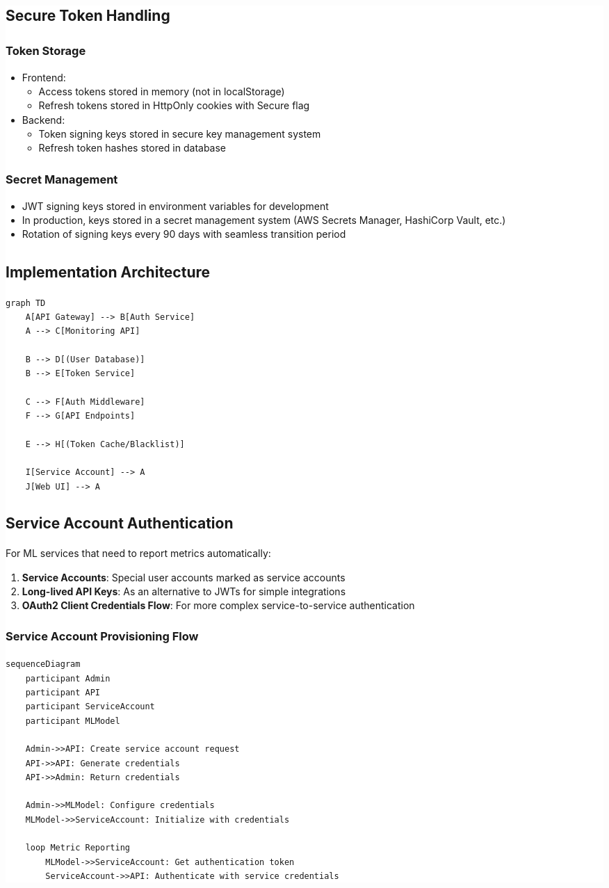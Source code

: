 ## Secure Token Handling

### Token Storage

- Frontend: 
  - Access tokens stored in memory (not in localStorage)
  - Refresh tokens stored in HttpOnly cookies with Secure flag
- Backend:
  - Token signing keys stored in secure key management system
  - Refresh token hashes stored in database

### Secret Management

- JWT signing keys stored in environment variables for development
- In production, keys stored in a secret management system (AWS Secrets Manager, HashiCorp Vault, etc.)
- Rotation of signing keys every 90 days with seamless transition period

## Implementation Architecture

```mermaid
graph TD
    A[API Gateway] --> B[Auth Service]
    A --> C[Monitoring API]
    
    B --> D[(User Database)]
    B --> E[Token Service]
    
    C --> F[Auth Middleware]
    F --> G[API Endpoints]
    
    E --> H[(Token Cache/Blacklist)]
    
    I[Service Account] --> A
    J[Web UI] --> A
```

## Service Account Authentication

For ML services that need to report metrics automatically:

1. **Service Accounts**: Special user accounts marked as service accounts
2. **Long-lived API Keys**: As an alternative to JWTs for simple integrations
3. **OAuth2 Client Credentials Flow**: For more complex service-to-service authentication

### Service Account Provisioning Flow

```mermaid
sequenceDiagram
    participant Admin
    participant API
    participant ServiceAccount
    participant MLModel

    Admin->>API: Create service account request
    API->>API: Generate credentials
    API->>Admin: Return credentials
    
    Admin->>MLModel: Configure credentials
    MLModel->>ServiceAccount: Initialize with credentials
    
    loop Metric Reporting
        MLModel->>ServiceAccount: Get authentication token
        ServiceAccount->>API: Authenticate with service credentials
```